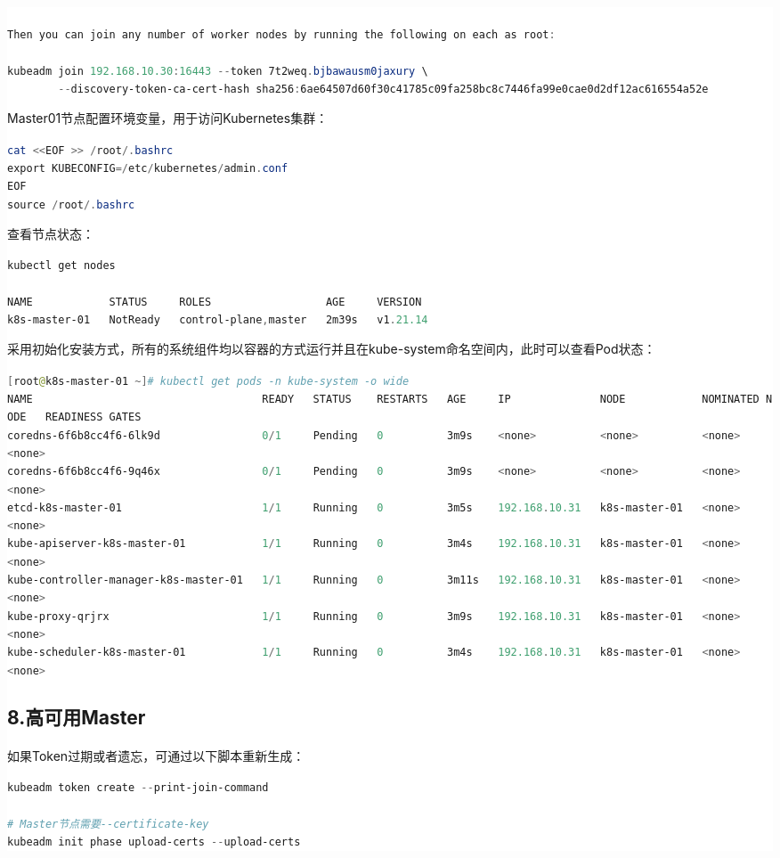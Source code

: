 ``` powershell

Then you can join any number of worker nodes by running the following on each as root:

kubeadm join 192.168.10.30:16443 --token 7t2weq.bjbawausm0jaxury \
        --discovery-token-ca-cert-hash sha256:6ae64507d60f30c41785c09fa258bc8c7446fa99e0cae0d2df12ac616554a52e
```

Master01节点配置环境变量，用于访问Kubernetes集群：

``` powershell
cat <<EOF >> /root/.bashrc
export KUBECONFIG=/etc/kubernetes/admin.conf
EOF
source /root/.bashrc
```

查看节点状态：

``` powershell
kubectl get nodes

NAME            STATUS     ROLES                  AGE     VERSION
k8s-master-01   NotReady   control-plane,master   2m39s   v1.21.14
```

采用初始化安装方式，所有的系统组件均以容器的方式运行并且在kube-system命名空间内，此时可以查看Pod状态：

``` powershell
[root@k8s-master-01 ~]# kubectl get pods -n kube-system -o wide
NAME                                    READY   STATUS    RESTARTS   AGE     IP              NODE            NOMINATED NODE   READINESS GATES
coredns-6f6b8cc4f6-6lk9d                0/1     Pending   0          3m9s    <none>          <none>          <none>           <none>
coredns-6f6b8cc4f6-9q46x                0/1     Pending   0          3m9s    <none>          <none>          <none>           <none>
etcd-k8s-master-01                      1/1     Running   0          3m5s    192.168.10.31   k8s-master-01   <none>           <none>
kube-apiserver-k8s-master-01            1/1     Running   0          3m4s    192.168.10.31   k8s-master-01   <none>           <none>
kube-controller-manager-k8s-master-01   1/1     Running   0          3m11s   192.168.10.31   k8s-master-01   <none>           <none>
kube-proxy-qrjrx                        1/1     Running   0          3m9s    192.168.10.31   k8s-master-01   <none>           <none>
kube-scheduler-k8s-master-01            1/1     Running   0          3m4s    192.168.10.31   k8s-master-01   <none>           <none>
```

## 8.高可用Master

如果Token过期或者遗忘，可通过以下脚本重新生成：

``` powershell
kubeadm token create --print-join-command

# Master节点需要--certificate-key
kubeadm init phase upload-certs --upload-certs
```
